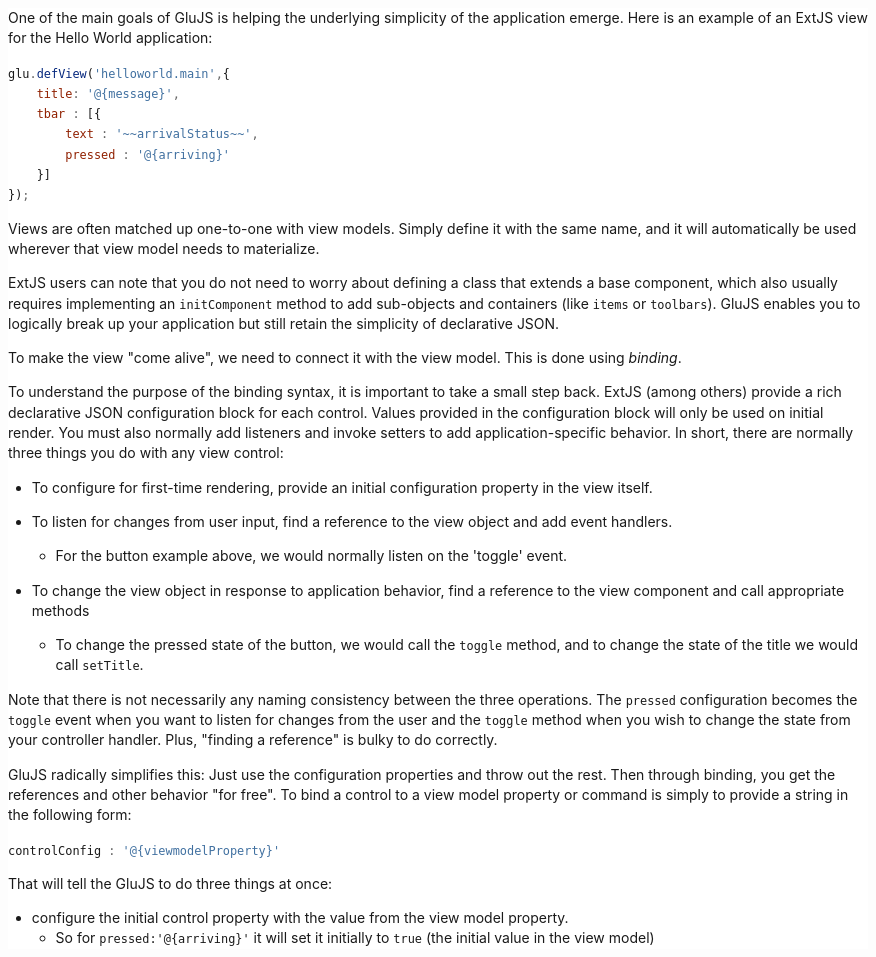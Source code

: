 One of the main goals of GluJS is helping the underlying simplicity of the application emerge. Here is an example of an ExtJS view for the Hello World application:

```javascript
glu.defView('helloworld.main',{
    title: '@{message}',
    tbar : [{
        text : '~~arrivalStatus~~',
        pressed : '@{arriving}'
    }]
});
```

Views are often matched up one-to-one with view models. Simply define it with the same name, and it will automatically be used wherever that view model needs to materialize.

ExtJS users can note that you do not need to worry about defining a class that extends a base component, which also usually requires implementing an `initComponent` method to add sub-objects and containers (like `items` or `toolbars`). GluJS enables you to logically break up your application but still retain the simplicity of declarative JSON.

To make the view "come alive", we need to connect it with the view model. This is done using *binding*.

To understand the purpose of the binding syntax, it is important to take a small step back. ExtJS (among others) provide a rich declarative JSON configuration block for each control. Values provided in the configuration block will only be used on initial render. You must also normally add listeners and invoke setters to add application-specific behavior. In short, there are normally three things you do with any view control:

 * To configure for first-time rendering, provide an initial configuration property in the view itself.

 * To listen for changes from user input, find a reference to the view object and add event handlers.
   * For the button example above, we would normally listen on the 'toggle' event.

 * To change the view object in response to application behavior, find a reference to the view component and call appropriate methods
   * To change the pressed state of the button, we would call the `toggle` method, and to change the state of the title we would call `setTitle`.

Note that there is not necessarily any naming consistency between the three operations. The `pressed` configuration becomes the `toggle` event when you want to listen for changes from the user and the `toggle` method when you wish to change the state from your controller handler. Plus, "finding a reference" is bulky to do correctly.

GluJS radically simplifies this: Just use the configuration properties and throw out the rest. Then through binding, you get the references and other behavior "for free". To bind a control to a view model property or command is simply to provide a string in the following form:

```javascript
controlConfig : '@{viewmodelProperty}'
```

That will tell the GluJS to do three things at once:

 * configure the initial control property with the value from the view model property.
   * So for `pressed:'@{arriving}'` it will set it initially to `true` (the initial value in the view model)

